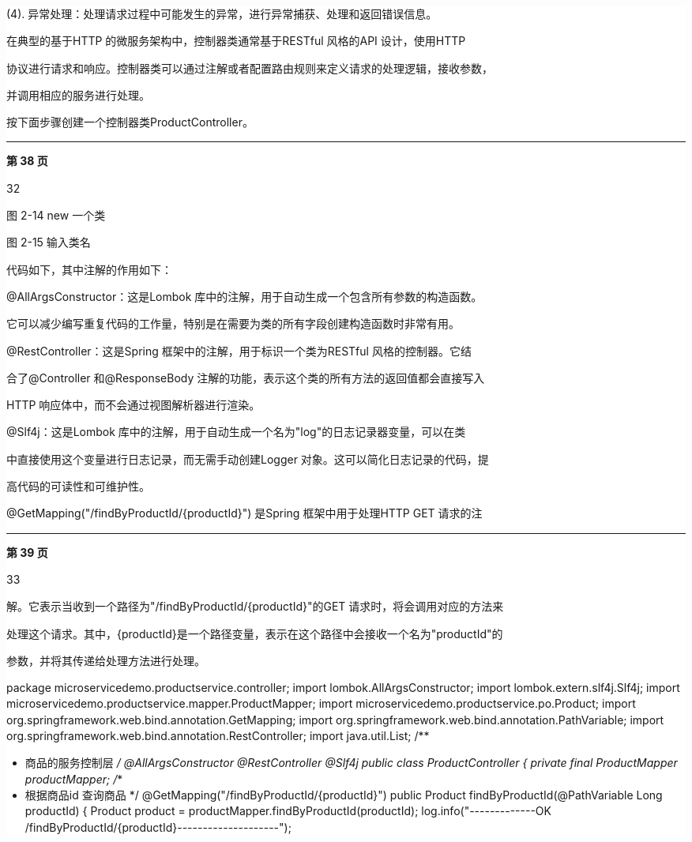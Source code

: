(4). 异常处理：处理请求过程中可能发生的异常，进行异常捕获、处理和返回错误信息。

在典型的基于HTTP 的微服务架构中，控制器类通常基于RESTful 风格的API 设计，使用HTTP

协议进行请求和响应。控制器类可以通过注解或者配置路由规则来定义请求的处理逻辑，接收参数，

并调用相应的服务进行处理。

按下面步骤创建一个控制器类ProductController。

---
**第 38 页**

32

图 2-14 new 一个类

图 2-15 输入类名

代码如下，其中注解的作用如下：

@AllArgsConstructor：这是Lombok 库中的注解，用于自动生成一个包含所有参数的构造函数。

它可以减少编写重复代码的工作量，特别是在需要为类的所有字段创建构造函数时非常有用。

@RestController：这是Spring 框架中的注解，用于标识一个类为RESTful 风格的控制器。它结

合了@Controller 和@ResponseBody 注解的功能，表示这个类的所有方法的返回值都会直接写入

HTTP 响应体中，而不会通过视图解析器进行渲染。

@Slf4j：这是Lombok 库中的注解，用于自动生成一个名为"log"的日志记录器变量，可以在类

中直接使用这个变量进行日志记录，而无需手动创建Logger 对象。这可以简化日志记录的代码，提

高代码的可读性和可维护性。

@GetMapping("/findByProductId/{productId}") 是Spring 框架中用于处理HTTP GET 请求的注

---
**第 39 页**

33

解。它表示当收到一个路径为"/findByProductId/{productId}"的GET 请求时，将会调用对应的方法来

处理这个请求。其中，{productId}是一个路径变量，表示在这个路径中会接收一个名为"productId"的

参数，并将其传递给处理方法进行处理。

package microservicedemo.productservice.controller;
import lombok.AllArgsConstructor;
import lombok.extern.slf4j.Slf4j;
import microservicedemo.productservice.mapper.ProductMapper;
import microservicedemo.productservice.po.Product;
import org.springframework.web.bind.annotation.GetMapping;
import org.springframework.web.bind.annotation.PathVariable;
import org.springframework.web.bind.annotation.RestController;
import java.util.List;
/**
* 商品的服务控制层
*/
@AllArgsConstructor
@RestController
@Slf4j
public class ProductController {
private final ProductMapper productMapper;
/**
* 根据商品id 查询商品
*/
@GetMapping("/findByProductId/{productId}")
public Product findByProductId(@PathVariable Long productId) {
Product product = productMapper.findByProductId(productId);
log.info("-------------OK   /findByProductId/{productId}--------------------");